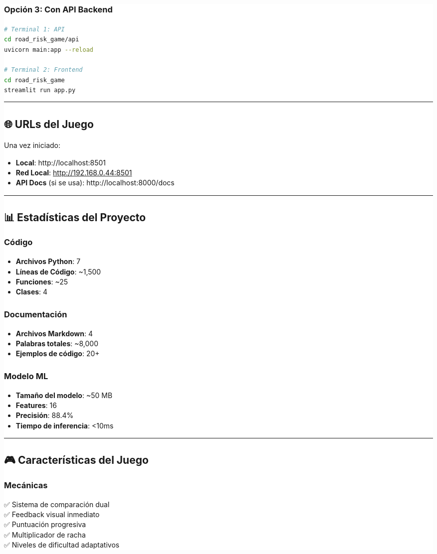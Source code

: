### Opción 3: Con API Backend
```bash
# Terminal 1: API
cd road_risk_game/api
uvicorn main:app --reload

# Terminal 2: Frontend
cd road_risk_game
streamlit run app.py
```

---

## 🌐 URLs del Juego

Una vez iniciado:
- **Local**: http://localhost:8501
- **Red Local**: http://192.168.0.44:8501
- **API Docs** (si se usa): http://localhost:8000/docs

---

## 📊 Estadísticas del Proyecto

### Código
- **Archivos Python**: 7
- **Líneas de Código**: ~1,500
- **Funciones**: ~25
- **Clases**: 4

### Documentación
- **Archivos Markdown**: 4
- **Palabras totales**: ~8,000
- **Ejemplos de código**: 20+

### Modelo ML
- **Tamaño del modelo**: ~50 MB
- **Features**: 16
- **Precisión**: 88.4%
- **Tiempo de inferencia**: <10ms

---

## 🎮 Características del Juego

### Mecánicas
✅ Sistema de comparación dual  
✅ Feedback visual inmediato  
✅ Puntuación progresiva  
✅ Multiplicador de racha  
✅ Niveles de dificultad adaptativos  
